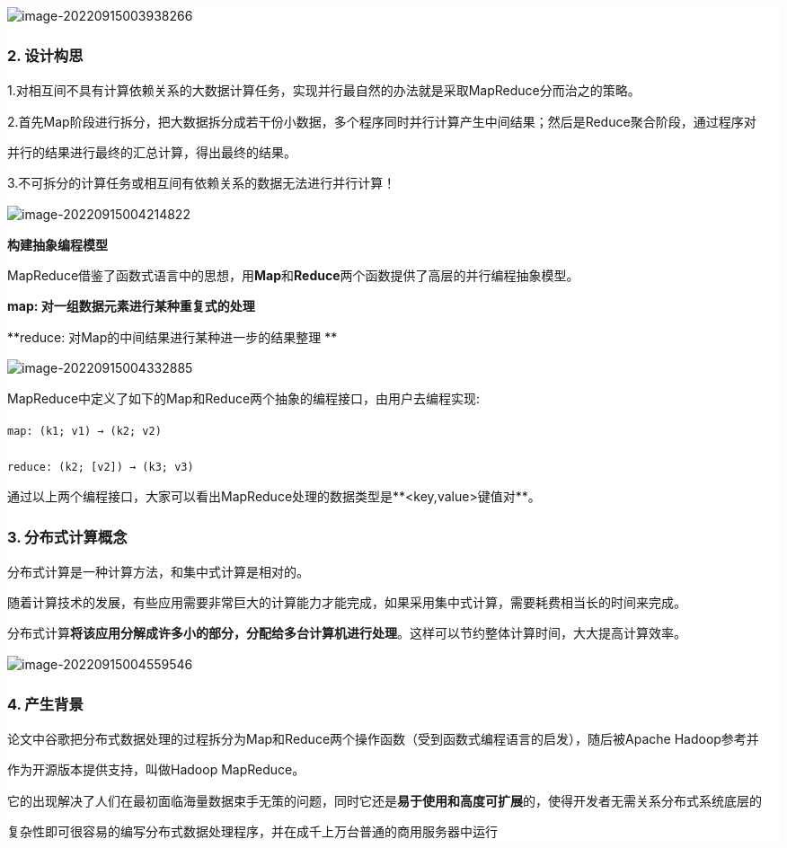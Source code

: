 ![image-20220915003938266](E:\黑马培训\Hadoop生态圈\assets\image-20220915003938266.png)



### 2. 设计构思

1.对相互间不具有计算依赖关系的大数据计算任务，实现并行最自然的办法就是采取MapReduce分而治之的策略。

2.首先Map阶段进行拆分，把大数据拆分成若干份小数据，多个程序同时并行计算产生中间结果；然后是Reduce聚合阶段，通过程序对

并行的结果进行最终的汇总计算，得出最终的结果。

3.不可拆分的计算任务或相互间有依赖关系的数据无法进行并行计算！

![image-20220915004214822](E:\黑马培训\Hadoop生态圈\assets\image-20220915004214822.png)

**构建抽象编程模型**

MapReduce借鉴了函数式语言中的思想，用**Map**和**Reduce**两个函数提供了高层的并行编程抽象模型。

**map: 对一组数据元素进行某种重复式的处理**

**reduce: 对Map的中间结果进行某种进一步的结果整理 **

![image-20220915004332885](E:\黑马培训\Hadoop生态圈\assets\image-20220915004332885.png)

MapReduce中定义了如下的Map和Reduce两个抽象的编程接口，由用户去编程实现:

```
map: (k1; v1) → (k2; v2)

reduce: (k2; [v2]) → (k3; v3)
```

通过以上两个编程接口，大家可以看出MapReduce处理的数据类型是**<key,value>键值对**。



### 3. 分布式计算概念

分布式计算是一种计算方法，和集中式计算是相对的。

随着计算技术的发展，有些应用需要非常巨大的计算能力才能完成，如果采用集中式计算，需要耗费相当长的时间来完成。

分布式计算**将该应用分解成许多小的部分，分配给多台计算机进行处理**。这样可以节约整体计算时间，大大提高计算效率。

![image-20220915004559546](E:\黑马培训\Hadoop生态圈\assets\image-20220915004559546.png)



### 4. 产生背景

论文中谷歌把分布式数据处理的过程拆分为Map和Reduce两个操作函数（受到函数式编程语言的启发），随后被Apache Hadoop参考并

作为开源版本提供支持，叫做Hadoop MapReduce。

它的出现解决了人们在最初面临海量数据束手无策的问题，同时它还是**易于使用和高度可扩展**的，使得开发者无需关系分布式系统底层的

复杂性即可很容易的编写分布式数据处理程序，并在成千上万台普通的商用服务器中运行

